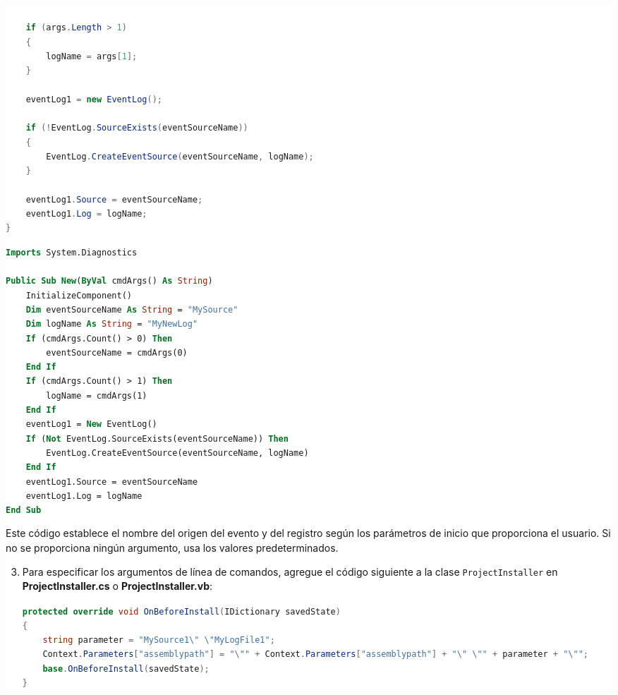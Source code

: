    ```csharp

       if (args.Length > 1)
       {
           logName = args[1];
       }

       eventLog1 = new EventLog();

       if (!EventLog.SourceExists(eventSourceName))
       {
           EventLog.CreateEventSource(eventSourceName, logName);
       }

       eventLog1.Source = eventSourceName;
       eventLog1.Log = logName;
   }
   ```

   ```vb
   Imports System.Diagnostics

   Public Sub New(ByVal cmdArgs() As String)
       InitializeComponent()
       Dim eventSourceName As String = "MySource"
       Dim logName As String = "MyNewLog"
       If (cmdArgs.Count() > 0) Then
           eventSourceName = cmdArgs(0)
       End If
       If (cmdArgs.Count() > 1) Then
           logName = cmdArgs(1)
       End If
       eventLog1 = New EventLog()
       If (Not EventLog.SourceExists(eventSourceName)) Then
           EventLog.CreateEventSource(eventSourceName, logName)
       End If
       eventLog1.Source = eventSourceName
       eventLog1.Log = logName
   End Sub
   ```

   Este código establece el nombre del origen del evento y del registro según los parámetros de inicio que proporciona el usuario. Si no se proporciona ningún argumento, usa los valores predeterminados.

3. Para especificar los argumentos de línea de comandos, agregue el código siguiente a la clase `ProjectInstaller` en **ProjectInstaller.cs** o **ProjectInstaller.vb**:

   ```csharp
   protected override void OnBeforeInstall(IDictionary savedState)
   {
       string parameter = "MySource1\" \"MyLogFile1";
       Context.Parameters["assemblypath"] = "\"" + Context.Parameters["assemblypath"] + "\" \"" + parameter + "\"";
       base.OnBeforeInstall(savedState);
   }
   ```
